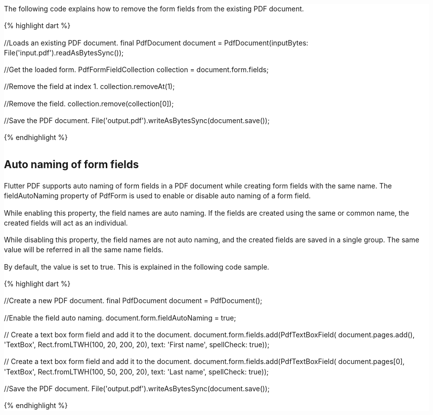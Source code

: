 The following code explains how to remove the form fields from the existing PDF document.

{% highlight dart %}

//Loads an existing PDF document.
final PdfDocument document =
    PdfDocument(inputBytes: File('input.pdf').readAsBytesSync());

//Get the loaded form.
PdfFormFieldCollection collection = document.form.fields;

//Remove the field at index 1.
collection.removeAt(1);

//Remove the field.
collection.remove(collection[0]);

//Save the PDF document.
File('output.pdf').writeAsBytesSync(document.save());

{% endhighlight %}

## Auto naming of form fields

Flutter PDF supports auto naming of form fields in a PDF document while creating form fields with the same name. The fieldAutoNaming property of PdfForm is used to enable or disable auto naming of a form field.

While enabling this property, the field names are auto naming. If the fields are created using the same or common name, the created fields will act as an individual.

While disabling this property, the field names are not auto naming, and the created fields are saved in a single group. The same value will be referred in all the same name fields.

By default, the value is set to true. This is explained in the following code sample.

{% highlight dart %}

//Create a new PDF document.
final PdfDocument document = PdfDocument();

//Enable the field auto naming.
document.form.fieldAutoNaming = true;

// Create a text box form field and add it to the document.
document.form.fields.add(PdfTextBoxField(
    document.pages.add(), 'TextBox', Rect.fromLTWH(100, 20, 200, 20),
    text: 'First name', spellCheck: true));

// Create a text box form field and add it to the document.
document.form.fields.add(PdfTextBoxField(
    document.pages[0], 'TextBox', Rect.fromLTWH(100, 50, 200, 20),
    text: 'Last name', spellCheck: true));

//Save the PDF document.
File('output.pdf').writeAsBytesSync(document.save());

{% endhighlight %}
